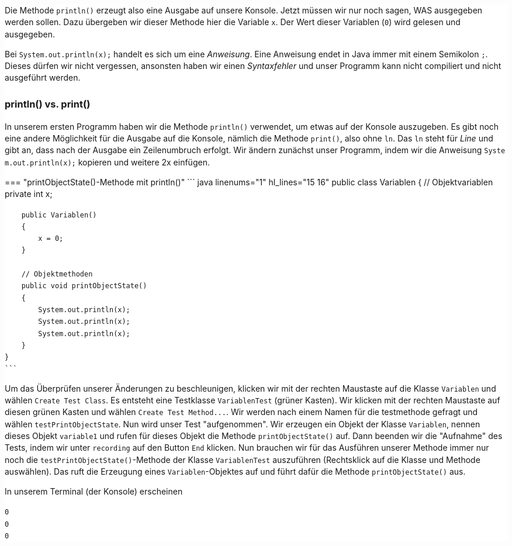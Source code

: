 [^1]: Wenn wir ganz genau sein wollen, dann ist `out` vom Typ `PrintStream` und wir greifen auf die Objektmethode `println()` des `PrintStream`-Objektes `out` zu. 

Die Methode `println()` erzeugt also eine Ausgabe auf unsere Konsole. Jetzt müssen wir nur noch sagen, WAS ausgegeben werden sollen. Dazu übergeben wir dieser Methode hier die Variable `x`. Der Wert dieser Variablen (`0`) wird gelesen und ausgegeben. 

Bei `System.out.println(x);` handelt es sich um eine *Anweisung*. Eine Anweisung endet in Java immer mit einem Semikolon `;`. Dieses dürfen wir nicht vergessen, ansonsten haben wir einen *Syntaxfehler* und unser Programm kann nicht compiliert und nicht ausgeführt werden. 

### println() vs. print()

In unserem ersten Programm haben wir die Methode `println()` verwendet, um etwas auf der Konsole auszugeben. Es gibt noch eine andere Möglichkeit für die Ausgabe auf die Konsole, nämlich die Methode `print()`, also ohne `ln`. Das `ln` steht für *Line* und gibt an, dass nach der Ausgabe ein Zeilenumbruch erfolgt. Wir ändern zunächst unser Programm, indem wir die Anweisung `System.out.println(x);` kopieren und weitere 2x einfügen.

=== "printObjectState()-Methode mit println()"
	``` java linenums="1" hl_lines="15 16"
	public class Variablen
	{
	    // Objektvariablen
	    private int x;

	    public Variablen()
	    {
	        x = 0;
	    }

	    // Objektmethoden
	    public void printObjectState()
	    {
	        System.out.println(x);
	        System.out.println(x);
	        System.out.println(x);
	    }
	}
	```

Um das Überprüfen unserer Änderungen zu beschleunigen, klicken wir mit der rechten Maustaste auf die Klasse `Variablen` und wählen `Create Test Class`. Es entsteht eine Testklasse `VariablenTest` (grüner Kasten). Wir klicken mit der rechten Maustaste auf diesen grünen Kasten und wählen `Create Test Method...`. Wir werden nach einem Namen für die testmethode gefragt und wählen `testPrintObjectState`. Nun wird unser Test "aufgenommen". Wir erzeugen ein Objekt der Klasse `Variablen`, nennen dieses Objekt `variable1` und rufen für dieses Objekt die Methode `printObjectState()` auf. Dann beenden wir die "Aufnahme" des Tests, indem wir unter `recording` auf den Button `End` klicken. Nun brauchen wir für das Ausführen unserer Methode immer nur noch die `testPrintObjectState()`-Methode der Klasse `VariablenTest` auszuführen (Rechtsklick auf die Klasse und Methode auswählen). Das ruft die Erzeugung eines `Variablen`-Objektes auf und führt dafür die Methode `printObjectState()` aus. 

In unserem Terminal (der Konsole) erscheinen

``` bash
0
0
0
```


[^1]: `const` und `goto` gehören eigentlich gar nicht zum Sprachumfang von Java und sind aber trotzdem reservierte Schlüsselwörter.
[^2]: Tatsächlich ist die Größe eines `boolean` gar nicht genau definiert (siehe [**hier**](https://docs.oracle.com/javase/tutorial/java/nutsandbolts/datatypes.html)). man braucht ja eigentlich nur ein bit. Man liest aber sehr häufig davon, dass einer Variablen vom Typ `boolean` ein ganzes Byte reserviert wird. 
[^3]: Man könnte auch nit dem kleinen Buchstaben `l` ergänzen, das macht man aber nicht, weil die Verwechselungsgefahr mit der `1` zu groß ist. 
[^4]: Das ist nicht in Allen Programmiersprachen so. Beispielsweise wird in JavaScript erst zur Laufzeit ermittelt, von welchem Typ die Variable ist, denn das hängt von ihrem Wert ab. Dort kann eine Variable `foo="String"` vom Typ `string` sein und dann durch `foo=4` vom Typ `number`. Die Typisierung in solchen Programmiersprachen nennt man *dynamisch typisiert*. 